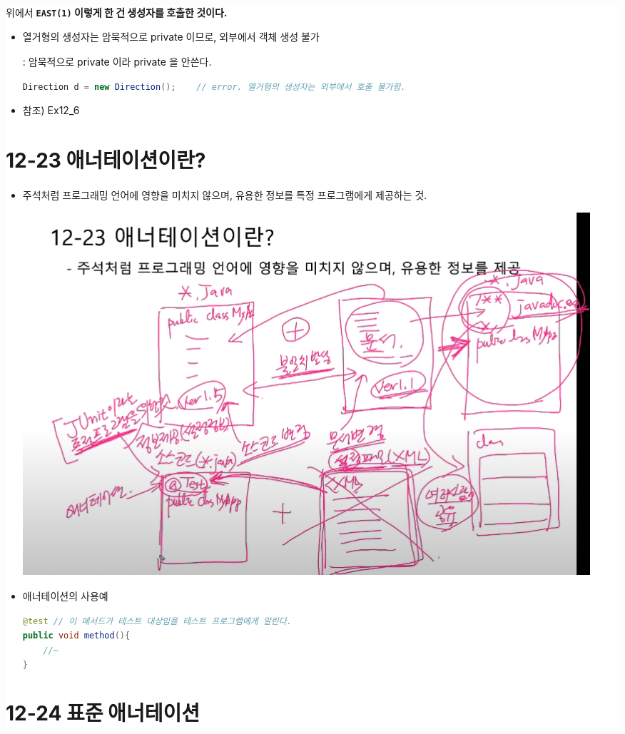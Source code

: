   위에서 **`EAST(1)` 이렇게 한 건 생성자를 호출한 것이다.**

- 열거형의 생성자는 암묵적으로 private 이므로, 외부에서 객체 생성 불가

  : 암묵적으로 private 이라 private 을 안쓴다.

  ```java
  Direction d = new Direction();	// error. 열거형의 생성자는 외부에서 호출 불가함.
  ```

- 참조) Ex12_6

# 12-23 애너테이션이란?

- 주석처럼 프로그래밍 언어에 영향을 미치지 않으며, 유용한 정보를 특정 프로그램에게 제공하는 것.

  <img src="애너테이션역사.png" />

- 애너테이션의 사용예

  ```java
  @test	// 이 메서드가 테스트 대상임을 테스트 프로그램에게 알린다.
  public void method(){
      //~
  }
  ```

# 12-24 표준 애너테이션
